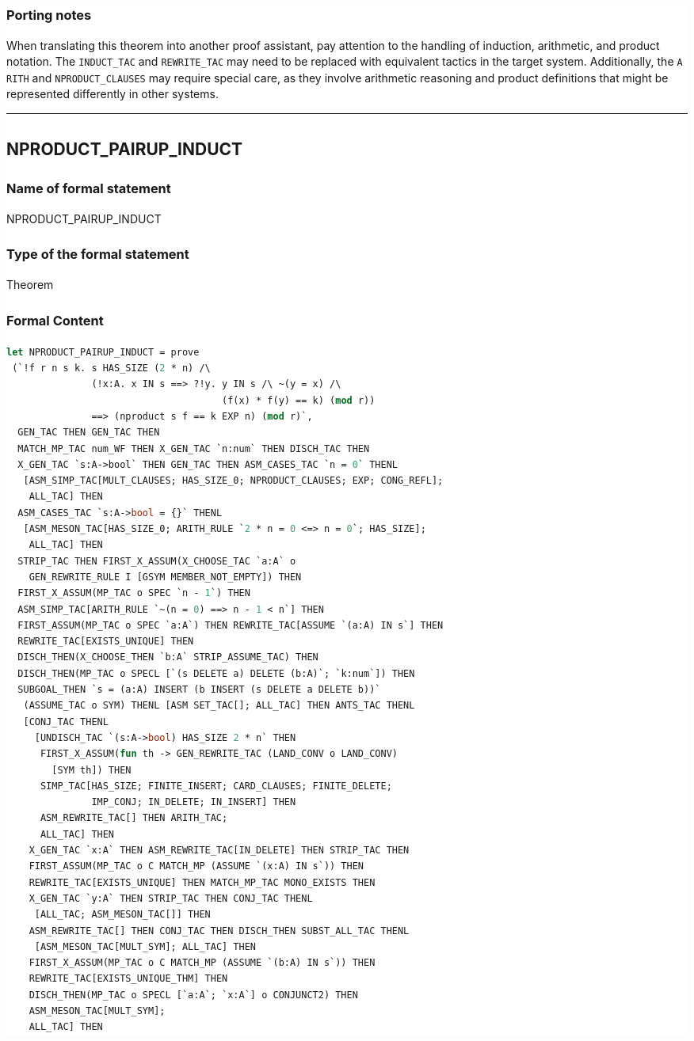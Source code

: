 ### Porting notes
When translating this theorem into another proof assistant, pay attention to the handling of induction, arithmetic, and product notation. The `INDUCT_TAC` and `REWRITE_TAC` may need to be replaced with equivalent tactics in the target system. Additionally, the `ARITH` and `NPRODUCT_CLAUSES` may require special care, as they involve arithmetic reasoning and product definitions that might be represented differently in other systems.

---

## NPRODUCT_PAIRUP_INDUCT

### Name of formal statement
NPRODUCT_PAIRUP_INDUCT

### Type of the formal statement
Theorem

### Formal Content
```ocaml
let NPRODUCT_PAIRUP_INDUCT = prove
 (`!f r n s k. s HAS_SIZE (2 * n) /\
               (!x:A. x IN s ==> ?!y. y IN s /\ ~(y = x) /\
                                      (f(x) * f(y) == k) (mod r))
               ==> (nproduct s f == k EXP n) (mod r)`,
  GEN_TAC THEN GEN_TAC THEN
  MATCH_MP_TAC num_WF THEN X_GEN_TAC `n:num` THEN DISCH_TAC THEN
  X_GEN_TAC `s:A->bool` THEN GEN_TAC THEN ASM_CASES_TAC `n = 0` THENL
   [ASM_SIMP_TAC[MULT_CLAUSES; HAS_SIZE_0; NPRODUCT_CLAUSES; EXP; CONG_REFL];
    ALL_TAC] THEN
  ASM_CASES_TAC `s:A->bool = {}` THENL
   [ASM_MESON_TAC[HAS_SIZE_0; ARITH_RULE `2 * n = 0 <=> n = 0`; HAS_SIZE];
    ALL_TAC] THEN
  STRIP_TAC THEN FIRST_X_ASSUM(X_CHOOSE_TAC `a:A` o
    GEN_REWRITE_RULE I [GSYM MEMBER_NOT_EMPTY]) THEN
  FIRST_X_ASSUM(MP_TAC o SPEC `n - 1`) THEN
  ASM_SIMP_TAC[ARITH_RULE `~(n = 0) ==> n - 1 < n`] THEN
  FIRST_ASSUM(MP_TAC o SPEC `a:A`) THEN REWRITE_TAC[ASSUME `(a:A) IN s`] THEN
  REWRITE_TAC[EXISTS_UNIQUE] THEN
  DISCH_THEN(X_CHOOSE_THEN `b:A` STRIP_ASSUME_TAC) THEN
  DISCH_THEN(MP_TAC o SPECL [`(s DELETE a) DELETE (b:A)`; `k:num`]) THEN
  SUBGOAL_THEN `s = (a:A) INSERT (b INSERT (s DELETE a DELETE b))`
   (ASSUME_TAC o SYM) THENL [ASM SET_TAC[]; ALL_TAC] THEN ANTS_TAC THENL
   [CONJ_TAC THENL
     [UNDISCH_TAC `(s:A->bool) HAS_SIZE 2 * n` THEN
      FIRST_X_ASSUM(fun th -> GEN_REWRITE_TAC (LAND_CONV o LAND_CONV)
        [SYM th]) THEN
      SIMP_TAC[HAS_SIZE; FINITE_INSERT; CARD_CLAUSES; FINITE_DELETE;
               IMP_CONJ; IN_DELETE; IN_INSERT] THEN
      ASM_REWRITE_TAC[] THEN ARITH_TAC;
      ALL_TAC] THEN
    X_GEN_TAC `x:A` THEN ASM_REWRITE_TAC[IN_DELETE] THEN STRIP_TAC THEN
    FIRST_ASSUM(MP_TAC o C MATCH_MP (ASSUME `(x:A) IN s`)) THEN
    REWRITE_TAC[EXISTS_UNIQUE] THEN MATCH_MP_TAC MONO_EXISTS THEN
    X_GEN_TAC `y:A` THEN STRIP_TAC THEN CONJ_TAC THENL
     [ALL_TAC; ASM_MESON_TAC[]] THEN
    ASM_REWRITE_TAC[] THEN CONJ_TAC THEN DISCH_THEN SUBST_ALL_TAC THENL
     [ASM_MESON_TAC[MULT_SYM]; ALL_TAC] THEN
    FIRST_X_ASSUM(MP_TAC o C MATCH_MP (ASSUME `(b:A) IN s`)) THEN
    REWRITE_TAC[EXISTS_UNIQUE_THM] THEN
    DISCH_THEN(MP_TAC o SPECL [`a:A`; `x:A`] o CONJUNCT2) THEN
    ASM_MESON_TAC[MULT_SYM];
    ALL_TAC] THEN
```